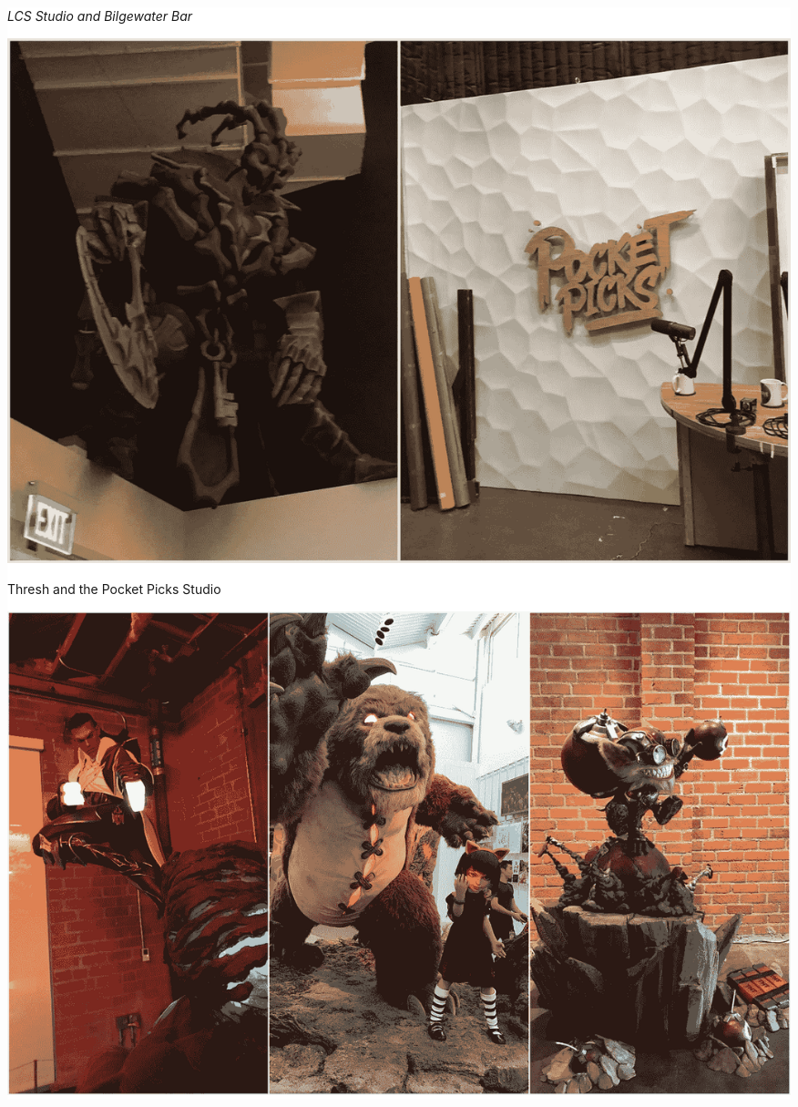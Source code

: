 *LCS Studio and Bilgewater Bar*

![](img/8860b69309c876ff475b00eb7bc1c89c.png)

Thresh and the Pocket Picks Studio

![](img/51396f19857e6b861d6c5923ca35211a.png)
